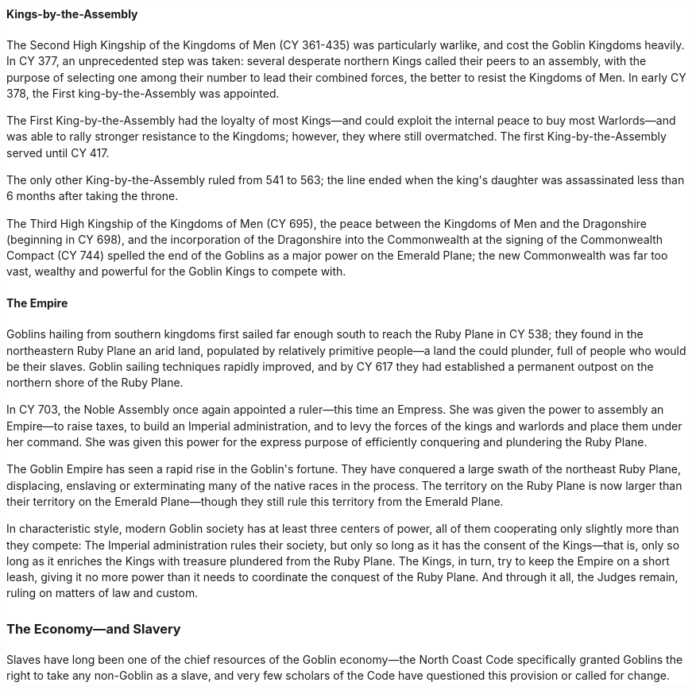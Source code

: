 #### Kings-by-the-Assembly

The Second High Kingship of the Kingdoms of Men (CY 361-435) was particularly warlike, and cost the Goblin Kingdoms heavily.
In CY 377, an unprecedented step was taken: several desperate northern Kings called their peers to an assembly, with the purpose of selecting one among their number to lead their combined forces, the better to resist the Kingdoms of Men.
In early CY 378, the First king-by-the-Assembly was appointed.

The First King-by-the-Assembly had the loyalty of most Kings—and could exploit the internal peace to buy most Warlords—and was able to rally stronger resistance to the Kingdoms; however, they where still overmatched.
The first King-by-the-Assembly served until CY 417.

The only other King-by-the-Assembly ruled from 541 to 563; the line ended when the king's daughter was assassinated less than 6 months after taking the throne.

The Third High Kingship of the Kingdoms of Men (CY 695), the peace between the Kingdoms of Men and the Dragonshire (beginning in CY 698), and the incorporation of the Dragonshire into the Commonwealth at the signing of the Commonwealth Compact (CY 744) spelled the end of the Goblins as a major power on the Emerald Plane; the new Commonwealth was far too vast, wealthy and powerful for the Goblin Kings to compete with.

#### The Empire

Goblins hailing from southern kingdoms first sailed far enough south to reach the Ruby Plane in CY 538; they found in the northeastern Ruby Plane an arid land, populated by relatively primitive people—a land the could plunder, full of people who would be their slaves.
Goblin sailing techniques rapidly improved, and by CY 617 they had established a permanent outpost on the northern shore of the Ruby Plane.

In CY 703, the Noble Assembly once again appointed a ruler—this time an Empress.
She was given the power to assembly an Empire—to raise taxes, to build an Imperial administration, and to levy the forces of the kings and warlords and place them under her command.
She was given this power for the express purpose of efficiently conquering and plundering the Ruby Plane.

The Goblin Empire has seen a rapid rise in the Goblin's fortune.
They have conquered a large swath of the northeast Ruby Plane, displacing, enslaving or exterminating many of the native races in the process.
The territory on the Ruby Plane is now larger than their territory on the Emerald Plane—though they still rule this territory from the Emerald Plane.

In characteristic style, modern Goblin society has at least three centers of power, all of them cooperating only slightly more than they compete: The Imperial administration rules their society, but only so long as it has the consent of the Kings—that is, only so long as it enriches the Kings with treasure plundered from the Ruby Plane.
The Kings, in turn, try to keep the Empire on a short leash, giving it no more power than it needs to coordinate the conquest of the Ruby Plane.
And through it all, the Judges remain, ruling on matters of law and custom.

### The Economy—and Slavery

Slaves have long been one of the chief resources of the Goblin economy—the North Coast Code specifically granted Goblins the right to take any non-Goblin as a slave, and very few scholars of the Code have questioned this provision or called for change.

